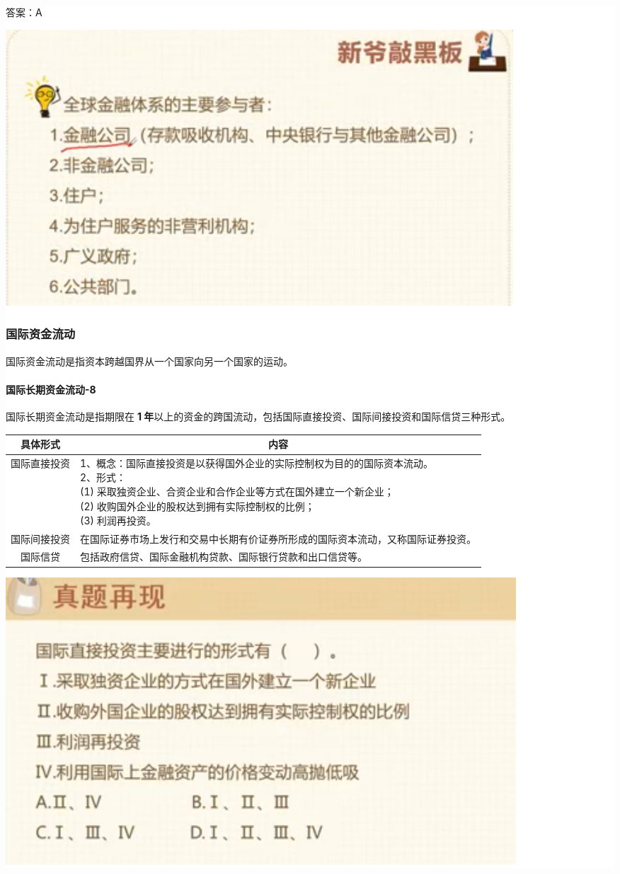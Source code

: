 答案：A

![image-20221123002225734](./images/image-20221123002225734.png)



### 国际资金流动

国际资金流动是指资本跨越国界从一个国家向另一个国家的运动。

#### 国际长期资金流动-8

国际长期资金流动是指期限在 **1 年**以上的资金的跨国流动，包括国际直接投资、国际间接投资和国际信贷三种形式。

|   具体形式   | 内容                                                         |
| :----------: | ------------------------------------------------------------ |
| 国际直接投资 | 1、概念：国际直接投资是以获得国外企业的实际控制权为目的的国际资本流动。<br />2、形式：<br />(1) 采取独资企业、合资企业和合作企业等方式在国外建立一个新企业；<br />(2) 收购国外企业的股权达到拥有实际控制权的比例；<br />(3) 利润再投资。 |
| 国际间接投资 | 在国际证券市场上发行和交易中长期有价证券所形成的国际资本流动，又称国际证券投资。 |
|   国际信贷   | 包括政府信贷、国际金融机构贷款、国际银行贷款和出口信贷等。   |

![image-20221123002812375](./images/image-20221123002812375.png)
